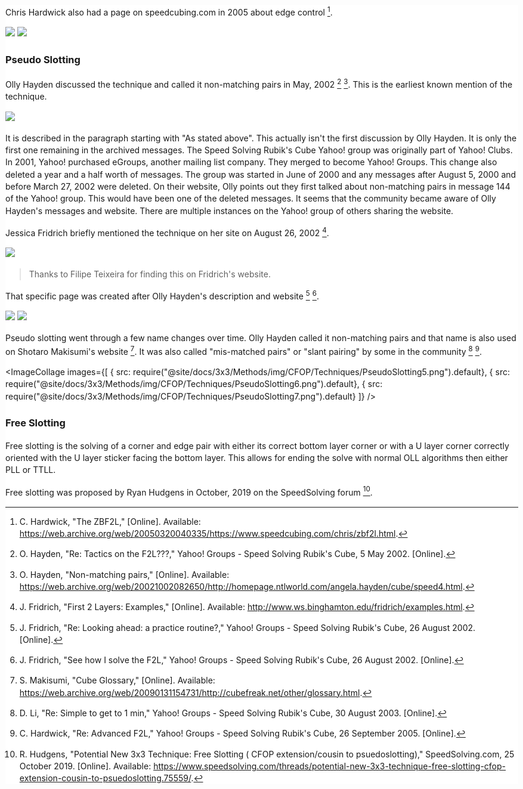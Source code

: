 Chris Hardwick also had a page on speedcubing.com in 2005 about edge control [^hardwick-nd].

![](img/CFOP/Techniques/EdgeControl6.png)
![](img/CFOP/Techniques/EdgeControl7.png)

### Pseudo Slotting

Olly Hayden discussed the technique and called it non-matching pairs in May, 2002 [^hayden-2002] [^hayden-nd]. This is the earliest known mention of the technique.

![](img/CFOP/Techniques/PseudoSlotting.png)

It is described in the paragraph starting with "As stated above". This actually isn't the first discussion by Olly Hayden. It is only the first one remaining in the archived messages. The Speed Solving Rubik's Cube Yahoo! group was originally part of Yahoo! Clubs. In 2001, Yahoo! purchased eGroups, another mailing list company. They merged to become Yahoo! Groups. This change also deleted a year and a half worth of messages. The group was started in June of 2000 and any messages after August 5, 2000 and before March 27, 2002 were deleted. On their website, Olly points out they first talked about non-matching pairs in message 144 of the Yahoo! group. This would have been one of the deleted messages. It seems that the community became aware of Olly Hayden's messages and website. There are multiple instances on the Yahoo! group of others sharing the website.

Jessica Fridrich briefly mentioned the technique on her site on August 26, 2002 [^fridrich-2003-5].

![](img/CFOP/Techniques/PseudoSlotting2.png)

> Thanks to Filipe Teixeira for finding this on Fridrich's website.

That specific page was created after Olly Hayden's description and website [^fridrich-2002-1] [^fridrich-2002-2].

![](img/CFOP/Techniques/PseudoSlotting3.png)
![](img/CFOP/Techniques/PseudoSlotting4.png)

Pseudo slotting went through a few name changes over time. Olly Hayden called it non-matching pairs and that name is also used on Shotaro Makisumi's website [^makisumi-nd-2]. It was also called "mis-matched pairs" or "slant pairing" by some in the community [^li-2003] [^hardwick-2005].

<ImageCollage
images={[
{ src: require("@site/docs/3x3/Methods/img/CFOP/Techniques/PseudoSlotting5.png").default},
{ src: require("@site/docs/3x3/Methods/img/CFOP/Techniques/PseudoSlotting6.png").default},
{ src: require("@site/docs/3x3/Methods/img/CFOP/Techniques/PseudoSlotting7.png").default}
]}
/>

### Free Slotting

Free slotting is the solving of a corner and edge pair with either its correct bottom layer corner or with a U layer corner correctly oriented with the U layer sticker facing the bottom layer. This allows for ending the solve with normal OLL algorithms then either PLL or TTLL.

Free slotting was proposed by Ryan Hudgens in October, 2019 on the SpeedSolving forum [^hudgens-2019].


[^taylor-1978]: D. Taylor, in The Group of a Coloured Cube, New South Wales, Pure Mathematics, 1978.
[^conway-benson-seal-1979-1]: J. H. Conway, D. Benson and D. Seal, in Solving the Hungarian Cube, Cambridge, UK, 1979, p. 15.
[^conway-benson-seal-1979-2]: J. H. Conway, D. Benson and D. Seal, in Solving the Hungarian Cube in Less Than 100 Moves, Cambridge, UK, 1979, p. 2.
[^singmaster-1981-1]: D. Singmaster, in Notes on Rubik’s 'Magic Cube', Hillside, NJ, Enslow Publishers, 1981, p. 32.
[^singmaster-1981-2]: D. Singmaster, in Notes on Rubik’s 'Magic Cube', Hillside, NJ, Enslow Publishers, 1981, p. 65.
[^berlekamp-conway-guy-1982]: E. Berlekamp, J. H. Conway and R. Guy, in Winning Ways for Your Mathematical Plays Volume 2, New York, Academic Press, 1982, p. 767.
[^nourse-1981]: J. Nourse, in The Simple Solution to Rubik's Cube, Toronto, Bantam, 1981, p. 41.
[^sosisic-sosisic-1981]: R. Sosič and P. Sosič, "Article on Rubik’s Cube," Teleks, July 1981.
[^treep-van-rossum-1981]: A. Treep and J. v. Rossum, Cubism For Fun, September 1981.
[^van-bruchem-2003]: R. v. Bruchem, "Re: F2L system - where did it come from?," Yahoo! Groups - Speed Solving Rubik's Cube, 24 July 2003. [Online].
[^schiereck-1981]: F. Schiereck, De Hongaarse Kubus Voor Doordraaiers!, Mondria, 1981.
[^schultz-1984]: G. R. Schultz, Cubism For Fun, vol. 7, pp. 9-11, 1984.
[^heise-2003]: R. Heise, "F2L system - where did it come from?," Yahoo! Groups - Speed Solving Rubik's Cube, 23 July 2003. [Online].
[^fridrich-2003-1]: J. Fridrich, "Re: F2L system - where did it come from?," Yahoo! Groups - Speed Solving Rubik's Cube, 23 July 2003. [Online].
[^fridrich-1996-1]: J. Fridrich, Cube Lovers, 10 June 1996. [Online]. Available: http://www.math.rwth-aachen.de/homes/Martin.Schoenert/Cube-Lovers/[unknown_name]__Re__Methods_(Re__Speed_cubing).html.html.
[^fridrich-2007]: J. Fridrich, "20 years of speedcubing," [Online]. Available: http://www.ws.binghamton.edu/fridrich/history.html.
[^shultz-2022]: G. R. Shultz, "Origins of CFOP," Personal Communication, 22 August 2022. [Online].
[^gevorderden-schiereck-1981]: D. H. K. V. Gevorderden, Frans Schiereck, Mondria, 1981.
[^treep-dockhorn-1988]: A. Treep and H. Dockhorn, "The Dockhorn-Treep Production," Cubism For Fun, vol. 18, pp. 17-19, 1988.
[^fridrich-1996-2]: J. Fridrich, Cube Lovers, 24 June 1996. [Online]. Available: http://www.math.rwth-aachen.de/~Martin.Schoenert/Cube-Lovers/%5bunknown_name%5d__Re__Thistlethwaites_algorithm_(and_others).html.
[^fridrich-2003-2]: J. Fridrich, "My system for solving Rubik's cube," [Online]. Available: http://www.ws.binghamton.edu/fridrich/system.html.
[^fridrich-2003-3]: J. Fridrich, "Orienting The Last Layer," [Online]. Available: http://www.ws.binghamton.edu/fridrich/Mike/orient.html.
[^naitsu-nd]: Naitsu, "３段目のキューブの色を合わせる," [Online]. Available: https://web.archive.org/web/20040810081051/http://naitsu.hp.infoseek.co.jp/orient.htm.
[^konishi-nd]: K. Konishi, "ＯＬＬ～上面の色合わせ（向き合わせ）," [Online]. Available: https://web.archive.org/web/20040605045823fw_/http://www2.u-netsurf.ne.jp/~katsu-k/cubeoll.html.
[^makisumi-nd-1]: S. Makisumi, "Orientation of Last Layer (OLL)," [Online]. Available: https://web.archive.org/web/20040602231224/http://cubefreak.hp.infoseek.co.jp/OLL.html.
[^fridrich-2003-4]: J. Fridrich, "Permuting The Last Layer," [Online]. Available: http://www.ws.binghamton.edu/fridrich/Mike/permute.html.
[^hardwick-2003]: C. Hardwick, "New F2L method (sort of)," Yahoo! Groups - Speed Solving Rubik's Cube, 15 February 2003. [Online].
[^hardwick-2004]: C. Hardwick, "double extended cross," Yahoo! Groups - Speed Solving Rubik's Cube, 5 September 2004. [Online].
[^knights-2000]: D. Knights, "Re: Solving the first two layers," Yahoo! Groups - Speed Solving Rubik's Cube, 30 June 2000. [Online].
[^vandenbergh-2003]: L. Vandenbergh, "Some thoughts on learning the ZB system," Yahoo! Groups - Speed Solving Rubik's Cube, 27 October 2003. [Online].
[^makisumi-2004]: S. Makisumi, Yahoo! Groups - Speed Solving Rubik's Cube, 2 July 2004. [Online].
[^makisumi-2005]: S. Makisumi, "Re: Macky's New Average," Yahoo! Groups - Speed Solving Rubik's Cube, 13 April 2005. [Online].
[^hardwick-nd]: C. Hardwick, "The ZBF2L," [Online]. Available: https://web.archive.org/web/20050320040335/https://www.speedcubing.com/chris/zbf2l.html.
[^hayden-2002]: O. Hayden, "Re: Tactics on the F2L???," Yahoo! Groups - Speed Solving Rubik's Cube, 5 May 2002. [Online].
[^hayden-nd]: O. Hayden, "Non-matching pairs," [Online]. Available: https://web.archive.org/web/20021002082650/http://homepage.ntlworld.com/angela.hayden/cube/speed4.html.
[^fridrich-2003-5]: J. Fridrich, "First 2 Layers: Examples," [Online]. Available: http://www.ws.binghamton.edu/fridrich/examples.html.
[^fridrich-2002-1]: J. Fridrich, "Re: Looking ahead: a practice routine?," Yahoo! Groups - Speed Solving Rubik's Cube, 26 August 2002. [Online].
[^fridrich-2002-2]: J. Fridrich, "See how I solve the F2L," Yahoo! Groups - Speed Solving Rubik's Cube, 26 August 2002. [Online].
[^makisumi-nd-2]: S. Makisumi, "Cube Glossary," [Online]. Available: https://web.archive.org/web/20090131154731/http://cubefreak.net/other/glossary.html.
[^li-2003]: D. Li, "Re: Simple to get to 1 min," Yahoo! Groups - Speed Solving Rubik's Cube, 30 August 2003. [Online].
[^hardwick-2005]: C. Hardwick, "Re: Advanced F2L," Yahoo! Groups - Speed Solving Rubik's Cube, 26 September 2005. [Online].
[^hudgens-2019]: R. Hudgens, "Potential New 3x3 Technique: Free Slotting ( CFOP extension/cousin to psuedoslotting)," SpeedSolving.com, 25 October 2019. [Online]. Available: https://www.speedsolving.com/threads/potential-new-3x3-technique-free-slotting-cfop-extension-cousin-to-psuedoslotting.75559/.